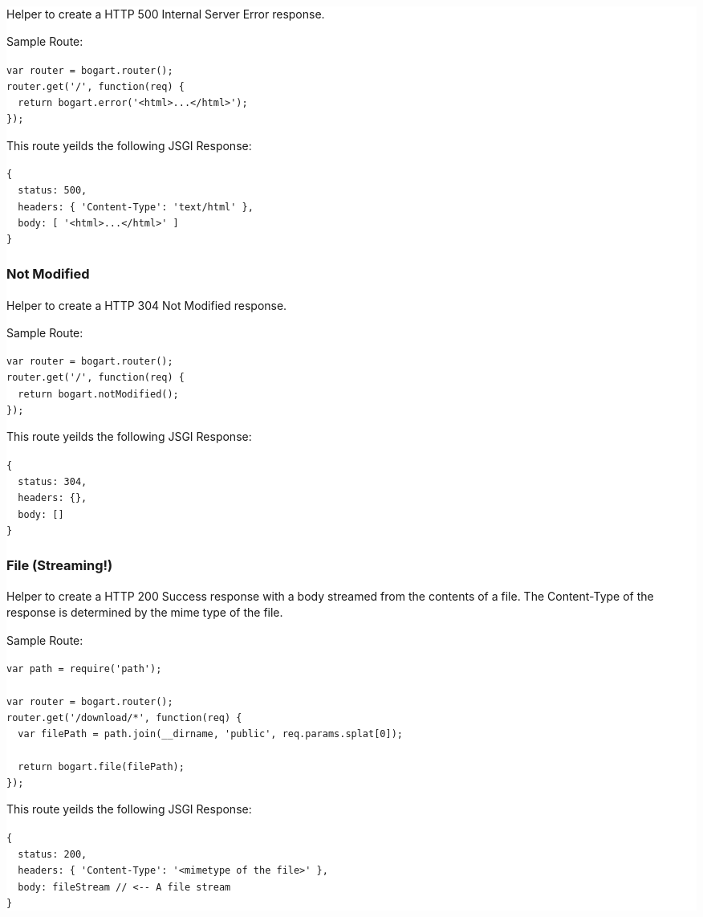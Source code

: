 Helper to create a HTTP 500 Internal Server Error response.

Sample Route:

    var router = bogart.router();
    router.get('/', function(req) {
      return bogart.error('<html>...</html>');
    });

This route yeilds the following JSGI Response:

    {
      status: 500,
      headers: { 'Content-Type': 'text/html' },
      body: [ '<html>...</html>' ]
    }

### Not Modified

Helper to create a HTTP 304 Not Modified response.

Sample Route:

    var router = bogart.router();
    router.get('/', function(req) {
      return bogart.notModified();
    });

This route yeilds the following JSGI Response:

    {
      status: 304,
      headers: {},
      body: []
    }

### File (Streaming!)

Helper to create a HTTP 200 Success response with a body streamed from the contents of a file. The
Content-Type of the response is determined by the mime type of the file.

Sample Route:

    var path = require('path');

    var router = bogart.router();
    router.get('/download/*', function(req) {
      var filePath = path.join(__dirname, 'public', req.params.splat[0]);

      return bogart.file(filePath);
    });

This route yeilds the following JSGI Response:

    {
      status: 200,
      headers: { 'Content-Type': '<mimetype of the file>' },
      body: fileStream // <-- A file stream
    }
